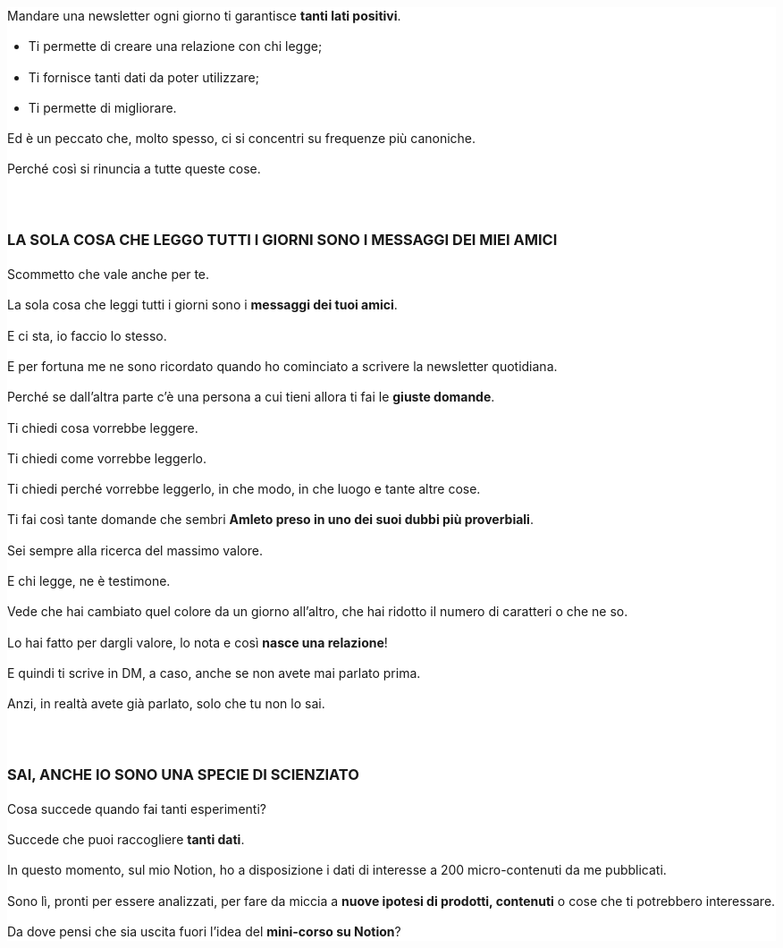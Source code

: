 Mandare una newsletter ogni giorno ti garantisce **tanti lati positivi**.

*   Ti permette di creare una relazione con chi legge;

*   Ti fornisce tanti dati da poter utilizzare;

*   Ti permette di migliorare.

Ed è un peccato che, molto spesso, ci si concentri su frequenze più canoniche.

Perché così si rinuncia a tutte queste cose.

<br />

### LA SOLA COSA CHE LEGGO TUTTI I GIORNI SONO I MESSAGGI DEI MIEI AMICI

Scommetto che vale anche per te.

La sola cosa che leggi tutti i giorni sono i **messaggi dei tuoi amici**.

E ci sta, io faccio lo stesso.

E per fortuna me ne sono ricordato quando ho cominciato a scrivere la newsletter quotidiana.

Perché se dall’altra parte c’è una persona a cui tieni allora ti fai le **giuste domande**.

Ti chiedi cosa vorrebbe leggere.

Ti chiedi come vorrebbe leggerlo.

Ti chiedi perché vorrebbe leggerlo, in che modo, in che luogo e tante altre cose.

Ti fai così tante domande che sembri **Amleto preso in uno dei suoi dubbi più proverbiali**.

Sei sempre alla ricerca del massimo valore.

E chi legge, ne è testimone.

Vede che hai cambiato quel colore da un giorno all’altro, che hai ridotto il numero di caratteri o che ne so.

Lo hai fatto per dargli valore, lo nota e così **nasce una relazione**!

E quindi ti scrive in DM, a caso, anche se non avete mai parlato prima.

Anzi, in realtà avete già parlato, solo che tu non lo sai.

<br />

### SAI, ANCHE IO SONO UNA SPECIE DI SCIENZIATO

Cosa succede quando fai tanti esperimenti?

Succede che puoi raccogliere **tanti dati**.

In questo momento, sul mio Notion, ho a disposizione i dati di interesse a 200 micro-contenuti da me pubblicati.

Sono lì, pronti per essere analizzati, per fare da miccia a **nuove ipotesi di prodotti, contenuti** o cose che ti potrebbero interessare.

Da dove pensi che sia uscita fuori l’idea del **mini-corso su Notion**?
